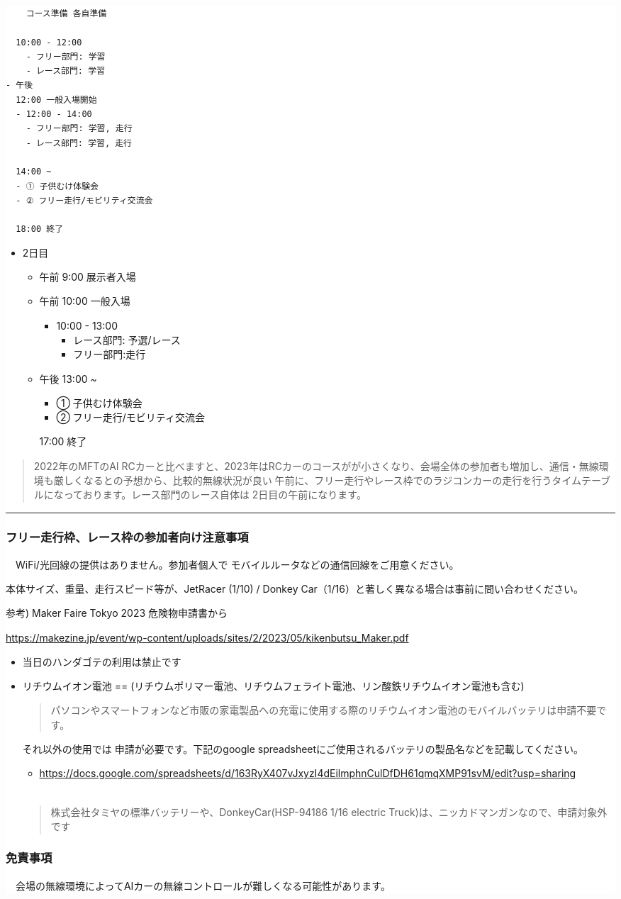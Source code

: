         コース準備 各自準備

      10:00 - 12:00
        - フリー部門: 学習
        - レース部門: 学習
    - 午後
      12:00 一般入場開始
      - 12:00 - 14:00
        - フリー部門: 学習, 走行
        - レース部門: 学習, 走行

      14:00 ~
      - ① 子供むけ体験会
      - ② フリー走行/モビリティ交流会

      18:00 終了

  - 2日目
    - 午前 9:00 展示者入場

    - 午前 10:00 一般入場
      - 10:00 - 13:00
        - レース部門: 予選/レース
        - フリー部門:走行
    - 午後 13:00 ~
      - ① 子供むけ体験会
      - ② フリー走行/モビリティ交流会

      17:00 終了

> 2022年のMFTのAI RCカーと比べますと、2023年はRCカーのコースがが小さくなり、会場全体の参加者も増加し、通信・無線環境も厳しくなるとの予想から、比較的無線状況が良い
午前に、フリー走行やレース枠でのラジコンカーの走行を行うタイムテーブルになっております。レース部門のレース自体は 2日目の午前になります。

---
### フリー走行枠、レース枠の参加者向け注意事項

　WiFi/光回線の提供はありません。参加者個人で モバイルルータなどの通信回線をご用意ください。

  本体サイズ、重量、走行スピード等が、JetRacer (1/10) / Donkey Car（1/16）と著しく異なる場合は事前に問い合わせください。

  参考) Maker Faire Tokyo 2023 危険物申請書から

  https://makezine.jp/event/wp-content/uploads/sites/2/2023/05/kikenbutsu_Maker.pdf

  - 当日のハンダゴテの利用は禁止です
  - リチウムイオン電池 == (リチウムポリマー電池、リチウムフェライト電池、リン酸鉄リチウムイオン電池も含む)

    >パソコンやスマートフォンなど市販の家電製品への充電に使⽤する際のリチウムイオン電池のモバイルバッテリは申請不要です。

    それ以外の使用では 申請が必要です。下記のgoogle spreadsheetにご使用されるバッテリの製品名などを記載してください。

    - https://docs.google.com/spreadsheets/d/163RyX407vJxyzI4dEilmphnCulDfDH61qmqXMP91svM/edit?usp=sharing

    <br>

    > 株式会社タミヤの標準バッテリーや、DonkeyCar(HSP-94186 1/16 electric Truck)は、ニッカドマンガンなので、申請対象外です

### 免責事項
　会場の無線環境によってAIカーの無線コントロールが難しくなる可能性があります。
